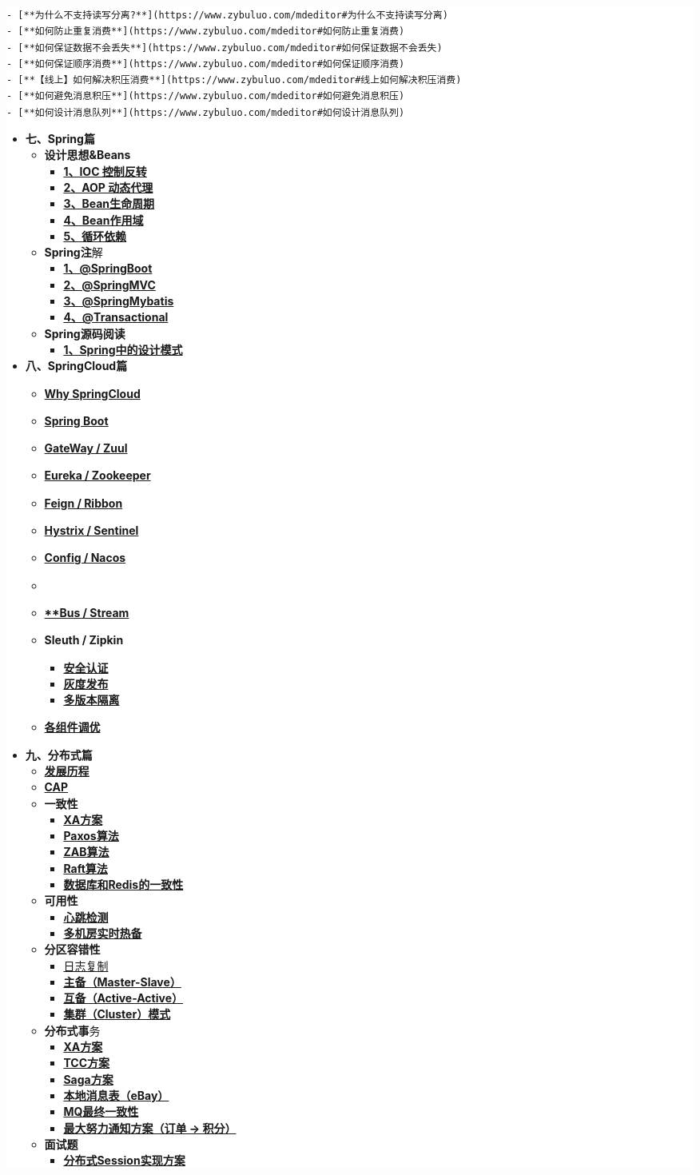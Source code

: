     - [**为什么不支持读写分离?**](https://www.zybuluo.com/mdeditor#为什么不支持读写分离)
    - [**如何防止重复消费**](https://www.zybuluo.com/mdeditor#如何防止重复消费)
    - [**如何保证数据不会丢失**](https://www.zybuluo.com/mdeditor#如何保证数据不会丢失)
    - [**如何保证顺序消费**](https://www.zybuluo.com/mdeditor#如何保证顺序消费)
    - [**【线上】如何解决积压消费**](https://www.zybuluo.com/mdeditor#线上如何解决积压消费)
    - [**如何避免消息积压**](https://www.zybuluo.com/mdeditor#如何避免消息积压)
    - [**如何设计消息队列**](https://www.zybuluo.com/mdeditor#如何设计消息队列)
- **七、Spring篇**
  - **设计思想&Beans**
    - [**1、IOC 控制反转**](https://www.zybuluo.com/mdeditor#1ioc-控制反转)
    - [**2、AOP 动态代理**](https://www.zybuluo.com/mdeditor#2aop-动态代理)
    - [**3、Bean生命周期**](https://www.zybuluo.com/mdeditor#3bean生命周期)
    - [**4、Bean作用域**](https://www.zybuluo.com/mdeditor#4bean作用域)
    - [**5、循环依赖**](https://www.zybuluo.com/mdeditor#5循环依赖)
  - **Spring注**解
    - [**1、@SpringBoot**](https://www.zybuluo.com/mdeditor#1springboot)
    - [**2、@SpringMVC**](https://www.zybuluo.com/mdeditor#2springmvc)
    - [**3、@SpringMybatis**](https://www.zybuluo.com/mdeditor#3springmybatis)
    - [**4、@Transactional**](https://www.zybuluo.com/mdeditor#4transactional)
  - **Spring源码阅读**
    - [**1、Spring中的设计模式**](https://www.zybuluo.com/mdeditor#1spring中的设计模式)
- **八、SpringCloud篇**
  - [**Why SpringCloud**](https://www.zybuluo.com/mdeditor#why-springcloud)
  - [**Spring Boot**](https://www.zybuluo.com/mdeditor#spring-boot)
  - [**GateWay / Zuul**](https://www.zybuluo.com/mdeditor#gateway--zuul)
  - [**Eureka / Zookeeper**](https://www.zybuluo.com/mdeditor#eureka--zookeeper)
  - [**Feign / Ribbon**](https://www.zybuluo.com/mdeditor#feign--ribbon)
  - [**Hystrix / Sentinel**](https://www.zybuluo.com/mdeditor#hystrix--sentinel)
  - [**Config / Nacos**](https://www.zybuluo.com/mdeditor#config--nacos)
  - 

  - **[\**Bus / Stream](https://www.zybuluo.com/mdeditor#bus--stream)**
  - **Sleuth / Zipkin**
    - [**安全认证**](https://www.zybuluo.com/mdeditor#安全认证)
    - [**灰度发布**](https://www.zybuluo.com/mdeditor#灰度发布)
    - [**多版本隔离**](https://www.zybuluo.com/mdeditor#多版本隔离)
  - [**各组件调优**](https://www.zybuluo.com/mdeditor#各组件调优)
- **九、分布式篇**
  - [**发展历程**](https://www.zybuluo.com/mdeditor#发展历程)
  - [**CAP**](https://www.zybuluo.com/mdeditor#cap)
  - **一致性**
    - [**XA方案**](https://www.zybuluo.com/mdeditor#xa方案)
    - [**Paxos算法**](https://www.zybuluo.com/mdeditor#paxos算法)
    - [**ZAB算法**](https://www.zybuluo.com/mdeditor#zab算法)
    - [**Raft算法**](https://www.zybuluo.com/mdeditor#raft算法)
    - [**数据库和Redis的一致性**](https://www.zybuluo.com/mdeditor#数据库和redis的一致性)
  - **可用性**
    - [**心跳检测**](https://www.zybuluo.com/mdeditor#心跳检测)
    - [**多机房实时热备**](https://www.zybuluo.com/mdeditor#多机房实时热备)
  - **分区容错性**
    - [日志复制](https://www.zybuluo.com/mdeditor#日志复制)
    - [**主备（Master-Slave）**](https://www.zybuluo.com/mdeditor#主备master-slave)
    - [**互备（Active-Active）**](https://www.zybuluo.com/mdeditor#互备active-active)
    - [**集群（Cluster）模式**](https://www.zybuluo.com/mdeditor#集群cluster模式)
  - **分布式事**务
    - [**XA方案**](https://www.zybuluo.com/mdeditor#xa方案-1)
    - [**TCC方案**](https://www.zybuluo.com/mdeditor#tcc方案)
    - [**Saga方案**](https://www.zybuluo.com/mdeditor#saga方案)
    - [**本地消息表（eBay）**](https://www.zybuluo.com/mdeditor#本地消息表ebay)
    - [**MQ最终一致性**](https://www.zybuluo.com/mdeditor#mq最终一致性)
    - [**最大努力通知方案（订单 -> 积分）**](https://www.zybuluo.com/mdeditor#最大努力通知方案订单---积分)
  - **面试题**
    - [**分布式Session实现方案**](https://www.zybuluo.com/mdeditor#分布式session实现方案)

